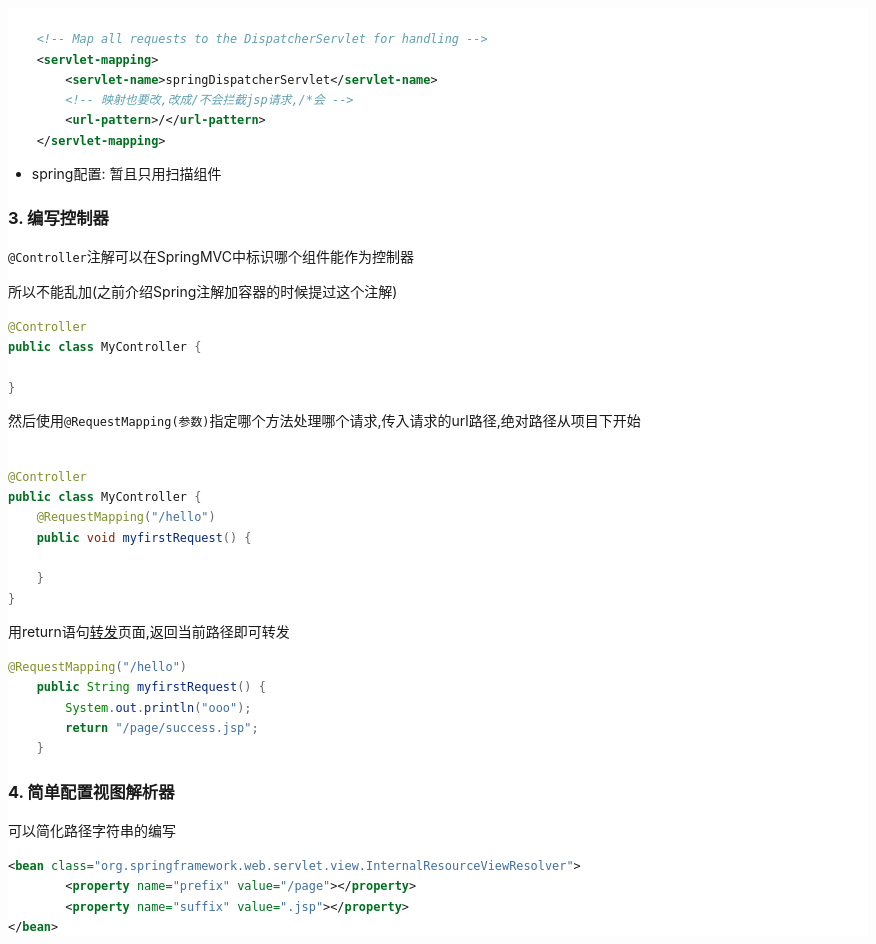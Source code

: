 ```xml

	<!-- Map all requests to the DispatcherServlet for handling -->
	<servlet-mapping>
		<servlet-name>springDispatcherServlet</servlet-name>
        <!-- 映射也要改,改成/不会拦截jsp请求,/*会 -->
		<url-pattern>/</url-pattern>
	</servlet-mapping>
```

* spring配置: 暂且只用扫描组件

### 3. 编写控制器

`@Controller`注解可以在SpringMVC中标识哪个组件能作为控制器

所以不能乱加(之前介绍Spring注解加容器的时候提过这个注解)

```java
@Controller
public class MyController {

}

```

然后使用`@RequestMapping(参数)`指定哪个方法处理哪个请求,传入请求的url路径,绝对路径从项目下开始

```java

@Controller
public class MyController {
	@RequestMapping("/hello")
	public void myfirstRequest() {
		
	}
}
```

用return语句<u>转发</u>页面,返回当前路径即可转发

```java
@RequestMapping("/hello")
	public String myfirstRequest() {
		System.out.println("ooo");
		return "/page/success.jsp";
	}
```

### 4. 简单配置视图解析器

可以简化路径字符串的编写

```xml
<bean class="org.springframework.web.servlet.view.InternalResourceViewResolver">
		<property name="prefix" value="/page"></property>
		<property name="suffix" value=".jsp"></property>
</bean>
```
